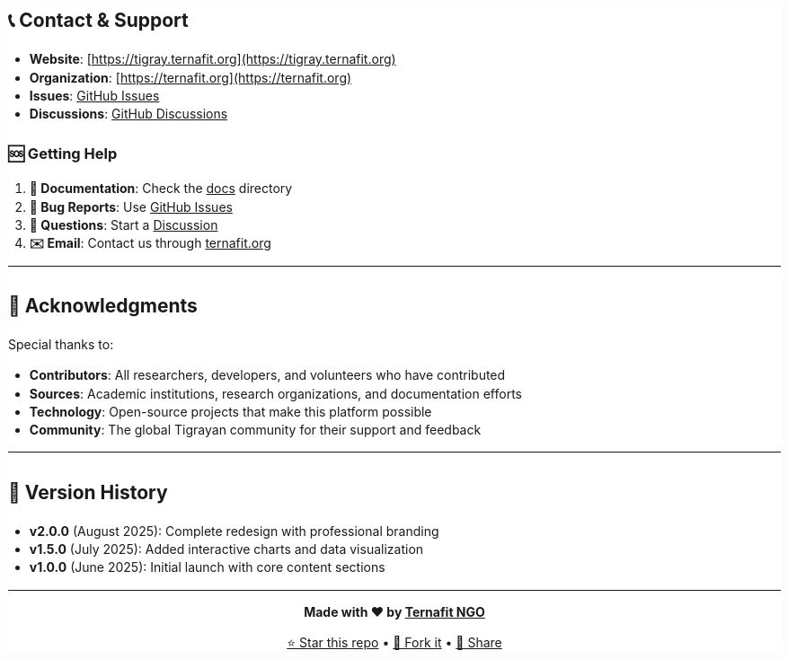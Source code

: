
## 📞 Contact & Support

- **Website**: [https://tigray.ternafit.org](https://tigray.ternafit.org)
- **Organization**: [https://ternafit.org](https://ternafit.org)
- **Issues**: [GitHub Issues](https://github.com/yosephdev/tigray.ternafit.org/issues)
- **Discussions**: [GitHub Discussions](https://github.com/yosephdev/tigray.ternafit.org/discussions)

### 🆘 Getting Help

1. **📖 Documentation**: Check the [docs](docs/) directory
2. **🐛 Bug Reports**: Use [GitHub Issues](https://github.com/yosephdev/tigray.ternafit.org/issues)
3. **💬 Questions**: Start a [Discussion](https://github.com/yosephdev/tigray.ternafit.org/discussions)
4. **✉️ Email**: Contact us through [ternafit.org](https://ternafit.org)

---

## 🙏 Acknowledgments

Special thanks to:

- **Contributors**: All researchers, developers, and volunteers who have contributed
- **Sources**: Academic institutions, research organizations, and documentation efforts
- **Technology**: Open-source projects that make this platform possible
- **Community**: The global Tigrayan community for their support and feedback

---

## 🔄 Version History

- **v2.0.0** (August 2025): Complete redesign with professional branding
- **v1.5.0** (July 2025): Added interactive charts and data visualization
- **v1.0.0** (June 2025): Initial launch with core content sections

---

<div align="center">

**Made with ❤️ by [Ternafit NGO](https://ternafit.org)**

[⭐ Star this repo](https://github.com/yosephdev/tigray.ternafit.org) • [🍴 Fork it](https://github.com/yosephdev/tigray.ternafit.org/fork) • [📢 Share](https://twitter.com/intent/tweet?text=Check%20out%20the%20Tigray%20Knowledge%20Base&url=https://tigray.ternafit.org)

</div>
